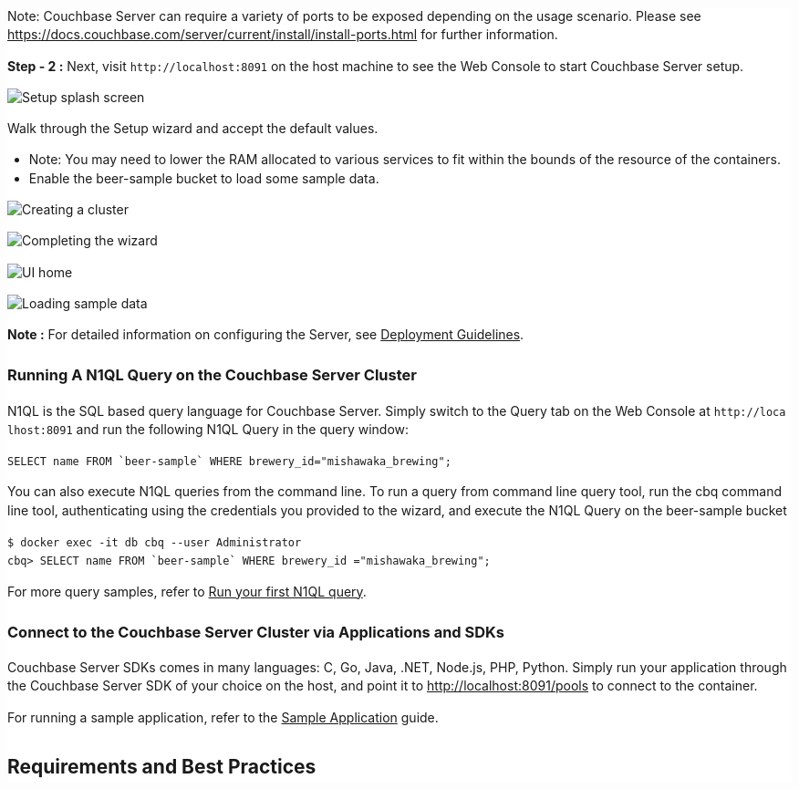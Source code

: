 Note: Couchbase Server can require a variety of ports to be exposed depending on the usage scenario. Please see https://docs.couchbase.com/server/current/install/install-ports.html for further information.

**Step - 2 :** Next, visit `http://localhost:8091` on the host machine to see the Web Console to start Couchbase Server setup.

![Setup splash screen](https://d774lla4im6mk.cloudfront.net/setup-initial.jpg)

Walk through the Setup wizard and accept the default values.

-	Note: You may need to lower the RAM allocated to various services to fit within the bounds of the resource of the containers.
-	Enable the beer-sample bucket to load some sample data.

![Creating a cluster](https://d774lla4im6mk.cloudfront.net/cluster-creation.jpg)

![Completing the wizard](https://d774lla4im6mk.cloudfront.net/finish-wizard.jpg)

![UI home](https://d774lla4im6mk.cloudfront.net/ui-home.jpg)

![Loading sample data](https://d774lla4im6mk.cloudfront.net/load-sample-data.jpg)

**Note :** For detailed information on configuring the Server, see [Deployment Guidelines](https://docs.couchbase.com/server/current/install/install-production-deployment.html).

### Running A N1QL Query on the Couchbase Server Cluster

N1QL is the SQL based query language for Couchbase Server. Simply switch to the Query tab on the Web Console at `http://localhost:8091` and run the following N1QL Query in the query window:

	SELECT name FROM `beer-sample` WHERE brewery_id="mishawaka_brewing";

You can also execute N1QL queries from the command line. To run a query from command line query tool, run the cbq command line tool, authenticating using the credentials you provided to the wizard, and execute the N1QL Query on the beer-sample bucket

```console
$ docker exec -it db cbq --user Administrator
cbq> SELECT name FROM `beer-sample` WHERE brewery_id ="mishawaka_brewing";
```

For more query samples, refer to [Run your first N1QL query](https://docs.couchbase.com/server/current/getting-started/try-a-query.html).

### Connect to the Couchbase Server Cluster via Applications and SDKs

Couchbase Server SDKs comes in many languages: C, Go, Java, .NET, Node.js, PHP, Python. Simply run your application through the Couchbase Server SDK of your choice on the host, and point it to [http://localhost:8091/pools](http://localhost:8091/pools) to connect to the container.

For running a sample application, refer to the [Sample Application](https://docs.couchbase.com/java-sdk/current/hello-world/sample-application.html) guide.

## Requirements and Best Practices
